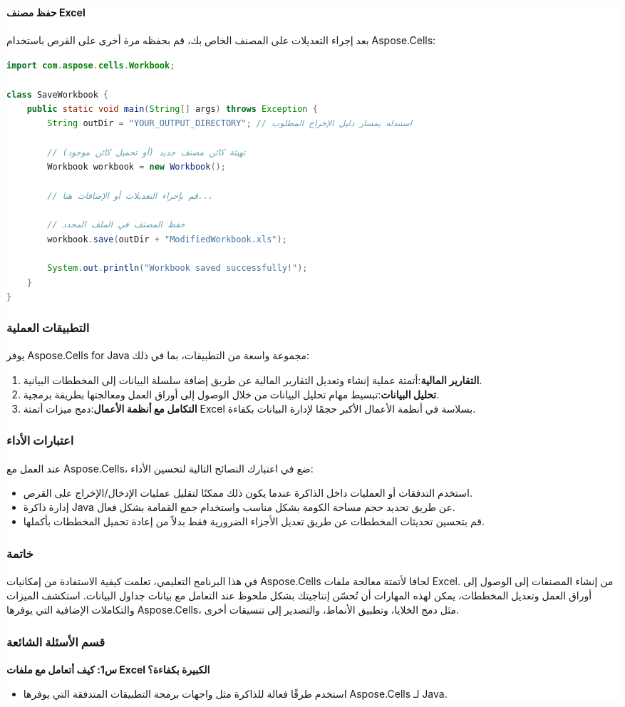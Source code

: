 #### حفظ مصنف Excel

بعد إجراء التعديلات على المصنف الخاص بك، قم بحفظه مرة أخرى على القرص باستخدام Aspose.Cells:

```java
import com.aspose.cells.Workbook;

class SaveWorkbook {
    public static void main(String[] args) throws Exception {
        String outDir = "YOUR_OUTPUT_DIRECTORY"; // استبدله بمسار دليل الإخراج المطلوب
        
        // تهيئة كائن مصنف جديد (أو تحميل كائن موجود)
        Workbook workbook = new Workbook();
        
        // قم بإجراء التعديلات أو الإضافات هنا...
        
        // حفظ المصنف في الملف المحدد
        workbook.save(outDir + "ModifiedWorkbook.xls");
        
        System.out.println("Workbook saved successfully!");
    }
}
```

### التطبيقات العملية

يوفر Aspose.Cells for Java مجموعة واسعة من التطبيقات، بما في ذلك:
1. **التقارير المالية**:أتمتة عملية إنشاء وتعديل التقارير المالية عن طريق إضافة سلسلة البيانات إلى المخططات البيانية.
2. **تحليل البيانات**:تبسيط مهام تحليل البيانات من خلال الوصول إلى أوراق العمل ومعالجتها بطريقة برمجية.
3. **التكامل مع أنظمة الأعمال**:دمج ميزات أتمتة Excel بسلاسة في أنظمة الأعمال الأكبر حجمًا لإدارة البيانات بكفاءة.

### اعتبارات الأداء

عند العمل مع Aspose.Cells، ضع في اعتبارك النصائح التالية لتحسين الأداء:
- استخدم التدفقات أو العمليات داخل الذاكرة عندما يكون ذلك ممكنًا لتقليل عمليات الإدخال/الإخراج على القرص.
- إدارة ذاكرة Java عن طريق تحديد حجم مساحة الكومة بشكل مناسب واستخدام جمع القمامة بشكل فعال.
- قم بتحسين تحديثات المخططات عن طريق تعديل الأجزاء الضرورية فقط بدلاً من إعادة تحميل المخططات بأكملها.

### خاتمة

في هذا البرنامج التعليمي، تعلمت كيفية الاستفادة من إمكانيات Aspose.Cells لجافا لأتمتة معالجة ملفات Excel. من إنشاء المصنفات إلى الوصول إلى أوراق العمل وتعديل المخططات، يمكن لهذه المهارات أن تُحسّن إنتاجيتك بشكل ملحوظ عند التعامل مع بيانات جداول البيانات. استكشف الميزات والتكاملات الإضافية التي يوفرها Aspose.Cells، مثل دمج الخلايا، وتطبيق الأنماط، والتصدير إلى تنسيقات أخرى.

### قسم الأسئلة الشائعة

**س1: كيف أتعامل مع ملفات Excel الكبيرة بكفاءة؟**
- استخدم طرقًا فعالة للذاكرة مثل واجهات برمجة التطبيقات المتدفقة التي يوفرها Aspose.Cells لـ Java.
